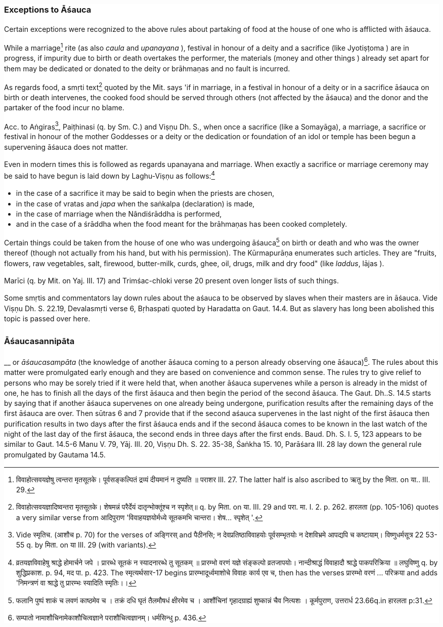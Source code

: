 [^649]: एकाहात्क्षत्रिये शुद्धिर्वैश्ये च स्याद् द्वयहेन तु । शूद्रे दिनत्रयं प्रोक्तं प्राणायामशतं पुनः ॥ कूर्मपुराण (उत्तरार्ध 23.45) q, in शुद्धितत्त्व p. 293, शुद्धिप्र. p. 63.

[^650]: आशौचिनामन्योन्यसंस्पर्श निषेधति भृगुः। शावाशौचे समुत्पन्ने सूतके च द्विजातिभिः। अन्याशौचवतां स्पर्शो न कर्तव्यो द्विजन्मनाम् ॥ आशौचेप्यन्यदाशौचं स्पृशेद्यदिच कामतः। चरेत् सान्तपनं कृच्छ्रे प्राजापत्यमकामतः॥ स्मृतिमु. (आशौच) p. 502.

### Exceptions to Āśauca

Certain exceptions were recognized to the above rules about partaking of food at the house of one who is afflicted with āśauca. 

While a marriage[^651] rite (as also _caula_ and _upanayana_ ), festival in honour of a deity and a sacrifice (like Jyotiṣṭoma ) are in progress, if impurity due to birth or death overtakes the performer, the materials (money and other things ) already set apart for them may be dedicated or donated to the deity or brāhmaṇas and no fault is incurred. 

As regards food, a smṛti text[^652] quoted by the Mit. says 'if in marriage, in a festival in honour of a deity or in a sacrifice āśauca on birth or death intervenes, the cooked food should be served through others (not affected by the āśauca) and the donor and the partaker of the food incur no blame. 

Acc. to Aṅgiras[^653], Paiṭhinasi (q. by Sm. C.) and Viṣṇu Dh. S., when once a sacrifice (like a Somayāga), a marriage, a sacrifice or festival in honour of the mother Goddesses or a deity or the dedication or foundation of an idol or temple has been begun a supervening āśauca does not matter. 

Even in modern times this is followed as regards upanayana and marriage. When exactly a sacrifice or marriage ceremony may be said to have begun is laid down by Laghu-Viṣṇu as follows:[^654] 

- in the case of a sacrifice it may be said to begin when the priests are chosen, 
- in the case of vratas and _japa_ when the saṅkalpa (declaration) is made, 
- in the case of marriage when the Nândiśrāddha is performed, 
- and in the case of a śrāddha when the food meant for the brāhmaṇas has been cooked completely. 
  
Certain things could be taken from the house of one who was undergoing āśauca[^655] on birth or death and who was the owner thereof (though not actually from his hand, but with his permission). The Kūrmapurāṇa enumerates such articles. They are "fruits, flowers, raw vegetables, salt, firewood, butter-milk, curds, ghee, oil, drugs, milk and dry food" (like _laddus_, lājas ). 

Marīci (q. by Mit. on Yaj. III. 17) and Trimśac-chloki verse 20 present oven longer lists of such things.

[^651]: विवाहोत्सवयज्ञेषु त्वन्तरा मृतसूतके। पूर्वसङ्कल्पितं द्रव्यं दीयमानं न दुष्यति ॥ पराशर III. 27. The latter half is also ascribed to ऋतु by the मिता. on या.. III. 29.

[^652]: विवाहोत्सवयज्ञादिष्वन्तरा मृतसूतके। शेषमन्नं परैर्देयं दातृन्भोक्तूंश्च न स्पृशेत्॥ q. by मिता. on या. III. 29 and परा. मा. I. 2. p. 262. हारलता (pp. 105-106) quotes a very similar verse from आदिपुराण 'विवाहयज्ञयोर्मध्ये सूतकमभि चान्तरा। शेष... स्पृशेत् '.

[^653]: Vide स्मृतिच. (आशौच p. 70) for the verses of अङ्गिरस् and पैठीनसि; न देवप्रतिष्ठाविवाहयोः पूर्वसम्भृतयोः न देशविभ्रमे आपद्यपि च कष्टायाम्। विष्णुधर्मसूत्र 22 53-55 q. by मिता. on या III. 29 (with variants).

[^654]: व्रतयज्ञविवाहेषु श्राद्धे होमार्चने जपे । प्रारब्धे सूतकं न स्यादनारब्धे तु सूतकम् ॥ प्रारम्भो वरणं यज्ञे संङ्कल्पो व्रतजापयोः। नान्दीश्राद्धं विवाहादौ श्राद्धे पाकपरिक्रिया ॥ लघुविष्णु q. by शुद्धिप्रकाश. p. 94, मद पा. p. 423. The स्मृत्यर्थसार-17 begins प्रारम्भादूर्ध्वमाशोचे विवाहः कार्य एव च, then has the verses प्रारम्भो वरणं ... परिक्रया and adds 'निमन्त्रणं वा श्राद्धे तु प्रारम्भः स्यादिति स्मृतिः।।

[^655]: फलानि पुष्पं शाकं च लवणं काष्ठमेव च । तक्रं दधि घृतं तैलमौषधं क्षीरमेव च । आशौंचिनां गृहादग्राह्यं शुष्कान्नं चैव नित्यशः । कूर्मपुराण, उत्तरार्ध 23.66q.in हारलता p:31.

Some smṛtis and commentators lay down rules about the aśauca to be observed by slaves when their masters are in āśauca. Vide Viṣṇu Dh. S. 22.19, Devalasmṛti verse 6, Bṛhaspati quoted by Haradatta on Gaut. 14.4. But as slavery has long been abolished this topic is passed over here.

### Āśaucasannipāta
__ or _āśaucasampāta_ (the knowledge of another āśauca coming to a person already observing one āśauca)[^656]. The rules about this matter were promulgated early enough and they are based on convenience and common sense. The rules try to give relief to persons who may be sorely tried if it were held that, when another āśauca supervenes while a person is already in the midst of one, he has to finish all the days of the first āśauca and then begin the period of the second āśauca. The Gaut. Dh..S. 14.5 starts by saying that if another āśauca supervenes on one already being undergone, purification results after the remaining days of the first āśauca are over. Then sūtras 6 and 7 provide that if the second aśauca supervenes in the last night of the first āśauca then purification results in two days after the first āśauca ends and if the second āśauca comes to be known in the last watch of the night of the last day of the first āśauca, the second ends in three days after the first ends. Baud. Dh. S. I. 5, 123 appears to be similar to Gaut. 14.5-6 Manu V. 79, Yāj. III. 20, Viṣṇu Dh. S. 22. 35-38, Śaṅkha 15. 10, Parāśara III. 28 lay down the general rule promulgated by Gautama 14.5.


[^596]: वेदबोधितकर्माहता शुद्धिः । शु. कौ. p. 1.
[^596a]: इगन्ताच्च लघुपूर्वात्। पा. V. 1. 131 (अण् अनुवर्तते)-शुचेर्भावः कर्म वा शौचम् । न शौचमशौचम् ।. This is one way of explaining the word. We may also explain न शुचि अशुचि, अशुचेर्भावः कर्म च आशौचं or अशौचं according to मनः शुचीश्वरक्षेत्रजकुशलनिपुणानाम् । (पा. VII. 3. 30).
[^596b]: जनने मरणे नित्यमाशुच्यमनुधावति। देवल q. by हारलता p. 2; आशुच्यं दशरात्रं तुं सर्वत्राप्यपरे विदुः । देवल q. by शुद्धिप्र. p. 41.
[^597]: नाघाहानि वर्धयेयुरिति ह स्माह कौषीतकिः । शां. श्रौ. IV. 15.11. The com. says 'अघशद्वेनात्र मरणमुच्यते। येष्वहःसु सपिण्डमरणं संवृत्तं तान्यघाहानि मरणादारभ्यै करात्रादीनि यानि व्रतैर्व्या॑प्तान्युक्तानि तानि न वर्धयेयुः नाभ्यधिकानि कुर्युः। कर्मानधिकारव्रतैर्न व्याप्नुयुः ।'.
[^598]: आशौचशद्धेन च कालस्नानाद्यपनोद्यः पिण्डोदकदानादिविधेः अध्ययनादिपर्युदासस्य च निमित्तभूतः पुरुषगतः कश्चनातिशयः कथ्यते न पुनः कर्मानधिकारमात्रम् । मिता. on या. III, 1; अपनोद्यं त्विदं कालादिभिराशु निषेधकृत् । पिण्डाध्ययनदानादेः पुंगतोतिशयो हि तत् ॥ गरुड (प्रेतखण्ड 5.9); निमित्तं पिण्डदानादेः पुरुषस्थमशुद्धिकृत् । कालस्नानापनोद्यं यत्तदाशौचमितीर्यते ॥ संग्रह q. by स्मृतिमु. (आशौच) p. 477.
[^599]: किं पुनरिदमाशौचलक्षणम् । कर्मण्यनधिकारोऽभोज्यान्नताऽस्पृश्यता दानादिष्वनधिकारिता । हरदत्त on गौ. 14. 1.
[^600]: शुद्धिशद्वार्थस्तु पापक्षयः शुद्धिर्धर्मयोग्यत्वमेव वा इति भट्टाचार्योक्तो द्रष्टवयः। पापक्षयः सपिण्डादौ जनने मरणे वा तत्सम्बन्ध्यादावुत्पन्नस्य पापविशेषस्य क्षयः । धर्मयोग्यत्वं दानादिधर्मानुष्ठानार्हत्वम्। एवं शुद्धिशद्वार्थो मतभेदेन द्विधा विवृतो भट्टाचार्यः। स्मृतिच (आशौचकाण्ड p.2). स्मृतिमु. p. 477 mentions this view.
[^601]: शुद्धिस्तावदखिलधर्माधिकारापादको धर्मविशेषः। अशुद्धिस्तु तद्विरोधी धर्मविशेष एव । स च सपिण्डजन्मादिनिमित्तकः। शुद्धिविवेक of रुदधर.
[^602]: आशौचं द्विविधं कर्मानधिकारलक्षणं स्पृश्यत्वलक्षणं च । स्मृतिमु. (p. 477).
[^603]: तदाहुर्य आहिताग्निर्यदि सूतकान्नं प्राश्नीयाका तत्र प्रायश्चित्तिरिति। सोऽग्नये तन्तुमतेऽष्टाकपालं पुरोडाशं निर्वपेत्तस्य याज्यानुवाक्ये तन्तुं तन्वन्रजसो भानुमान्वह्याक्षानहो नह्यतनोत सोम्या इति। आहुतिं वाहवनीये जुहुयादग्नये तन्तुमते स्वाहेति । ऐ. बा. 32. 8. तन्तुं तन्वन is Ṛg. x. 53 6 and अक्षानहा is Ṛg. x. 53. 7.
[^604]: सूतके कर्मणां त्यागः सन्ध्यादीनां विधीयते । होमः श्रौतस्तु कर्तव्यः शुष्कान्नेनापि वा फलैः॥ गोभिलस्मृति called छन्दोगपरिशिष्ट q. by हारलता p.6, शु, को. and श्राद्धप्र. p. 83.
[^605]: सूतकं तु प्रवक्ष्यामि जन्ममृत्युनिमित्तकम् । यावज्जीवं तृतीयं तु यथावदनुपूर्वशः॥ दक्ष. VI. 1; अस्थ्नामलाभे पार्णानि शकलान्युक्तयावृता। भर्जयेदस्थिसंख्यानि ततः प्रभृति सूतकम् ॥ गोभिल III. 48. The 4th pada of the latter is q. by हारलता p.2.
[^606]: अस्य च कुलव्यापित्वे कारणमाह हारीतः । प्रेताभिभूतत्वाच्छावमाशौचं जीवे वृद्धियोगेन कुलस्य भवति । इति । जायमानम्रियमाण्योः सम्बन्धिनां सन्तोषदासन्तोषदाभ्यां वृद्धिक्षययोगाद्वा कुलव्याप्याशौचं भवतीत्यर्थः। शुद्धिचन्द्रिका on षडशीति p.4. The स्मृतिच. (आशौच) P.11 reads somewhat differently “नन्वघरूपाशौचं सपिण्डव्यतिरिक्तानां न भवति कारणाभावादित्याशङ्क्याह हारीतः 'प्रेताभिभूतत्वाच्छावाशौचं जाते वृद्धियोगेन केनेति मीमांसन्ते नाभ्यच्छिन्नकालानामुच्छेदभूयस्त्वाच्च कुलस्याशोचं भवति। इति । ."
[^607]: इत्येवमनेकोच्चावचाशौचकल्पा दर्शिताः। तेषां लोके समाचाराभावान्नातीव व्यवस्थाप्रदर्शनमुपयोगीति नात्र व्यवस्था प्रदर्श्यते । मिता on या. III. 22: लोकसमाचारादनादरणीयमिति केचन। अथवा देशाचारतो व्यवस्था। उत गुणवदगुणवद्विषये यथाक्रमं न्यूनाधिककल्पाश्रयेण निर्वाहः । किंवा आपदनापद्भेदेन व्यवस्था। मद. पा. p. 392.
[^607a]: त्रिरात्रेण विशुध्येत योऽग्निवेदसमन्वितः। पञ्चाहेनाग्निहीनस्तु दशाहाद् बाह्मणब्रुवः॥ बृहस्पति पू. by कल्प० (शुद्धि) p.4, हारलता p. 5 and शु को. p.7. अङ्गिरस defines ब्राह्मणब्रुव as 'गर्भाधानादिसंस्कारैर्युक्तश्च नियमव्रतैः । नाध्यापयति नाधीते विज्ञेयो ब्राह्मणब्रुवः॥'.
[^608]:  On न वर्धयेदघाहानि (मनु. V. 84) कुल्लूक comments: यस्य तु वृत्तस्त्राध्यायाद्यपेक्षया पूर्वमर्वाक्संचयनादस्थ्नाम्-इत्याद्याशौचसङ्कोच उक्तः स निष्कर्मा सुखमासिष्ये इति बुद्धया नाशौचदिनानि दशाहादिरूपतया वर्धयेत्संकुचिताशौचदिनेष्वपि ।
[^609]: अङ्गिरास्त्वाह सर्वेषामेव वर्णानां सूतके मृतके तथा। दशाहाच्छुद्धिरेतेषमिति शातातपोऽब्रवीत् ॥ मिता. on या. III, 22.
[^610]: यत्पुनः स्मृत्यन्तरवचनम्-चतुर्थे दशरात्रं स्यात्षण्निशाः पुंसि पञ्चमे। षष्ठे चतुरहाच्छुद्धिः सप्तमे त्वहरेव तु॥ इति तद्विगीतत्वान्नादरणीयम् । यद्यप्यविगीतं तथापि मधुपर्काङ्गपश्चालम्भनवल्लोकविद्विष्टत्वान्नानुष्ठेयम्। अस्वर्ग्ये लोकविद्विष्टं धर्म्यमप्याचरेन्न तु-इति मनुस्मरणात् । मिता. on या. III. 18. अस्वर्ग्ये० is the latter half of या. I. 156.
[^611]: यत्तु विज्ञानेश्वरेणोक्तं ऊनद्विवर्ष उभयोः सूतकं मातुरेव हीति याज्ञवल्क्योक्तिः गर्भस्थे प्रेते मातुर्दशाहं जात उभयोः कृते नाम्नि सोदराणां च इति पैङ्गयोक्तेश्च पित्रोः सोदराणां च दशाहमस्पृश्यत्वमिति <u> तन्नेदानीं प्रचरति </u> । अत एव स्मृत्यर्थसारे तन्नादृतम्। निर्णयसिन्धु p. 517. The स्मृत्यर्थसार (p. 80 ) states 'अनुपनीतमरणे मातापित्रोर्दशाहाशौचपक्षोऽनादृतः ।'
[^612]: Several among the Purāṇas devote considerable space to āśauca. For example, the Kūrma (Uttarārdha Chap. 23), Lingapurāṇa (Purvārdha Chapter 89. 77-92), Garuḍapurāṇa (Pretakhaṇḍa Chap. 5), Agnipurāṇa (Chapters 157-158), Vāmana (14.96-102) do so. In the Garuḍapurāṇa n (Pretakhaṇḍa 5) several verses are taken from Yājñavalkya, Manu and others smṛtis.
[^613]: सद्यःशौचं तथैकाहस्त्र्यहश्चतुरहस्तथा। षड्दशद्वादशाहाश्च पक्षो मासस्तथैव च ॥ मरणान्तं तथा चान्यद् दश पक्षास्तु सूतके। दक्ष VI. 2-3, referred to by विश्वरूप on या. III. 30 and q. by कल्प० (on शुद्धि) p. 5, अपरार्क p. 894, परा. मा. I, 2. p. 207.
[^614]: अस्मात्वा चाप्यत्वा च ह्यदत्त्वा ये भुञ्जते । एवंविधानां सर्वेषां यावज्जीवं तु सूतकम् ॥ व्याधितस्य कदर्यस्य ऋणग्रस्तस्य सर्वदा। क्रियाहीनस्य मूर्खस्य स्त्रीजितस्य विशेषतः। ध्यसनासक्तचित्तस्य पराधीनस्य नित्यशः। श्रद्धात्यागविहीनस्य भस्मान्तं सूतकं भवेत्॥ दक्ष VI. 8-10 q. by विश्वरूप on या. III. 30, कल्प० (on शुद्धि) p. 15, हारलता p. 14, अपरार्क p. 895. The last verse of षडशीति is to the same effect as the first verse quotes above. The कूर्म (उत्त.) 23. 9 provides 'क्रियाहीनस्य मूर्खस्य महारोगिण एव च यथेष्टाचरणस्येह मरणान्तमशौचकम् ॥' q. by हारलता p. 15.
[^615]: अजनि वै ते पुत्रो यजस्व माऽनेनेति । स होवाच यदा वै पशुनिर्दशो भवत्यथ स मेध्यो भवति । ऐ. बा 33.2; तस्माद्वत्सं जातं दशरात्रीर्म दुहन्ति । ते. बा. II. 1.1.3.
[^616]: आचतुर्थाद्भवेत्स्रावः पातः पञ्चमषष्ठयोः। अत ऊर्ध्व प्रसूतिः स्याद् दशाहं सूतकं भवेत् ॥ स्रावे मातुस्त्रिरात्रं स्यात्सपिण्डाशौचवर्जनम्॥ पाते मातुर्यथामासं पित्रादीनां दिनत्रयम् ॥ मरीचि q. by मिता. on या. III. 20, हरदत्त on गौ. 14.15, स्मृतिच. (आशौच) p. 4. The first is पराशर III. 16 and is quoted as such in शुद्धिप्र. p. 16.
[^617]: Vide H. of Dh. vol. II, pp. 452-455 for the meaning of sapiṇḍa and samānodaka (H. of Dh, vol. III. pp. 752-753). These words mean in this section generally (unless otherwise expressly stated) persons descended from a common male ancestor through unbroken male descents.
[^618]: जनने तावन् मातापित्रोर् दशाहम् आशौचम् । मातुर् इत्येके। तत्-परिहरणात् । पितुर् इत्य् अपरे - शुक्रप्राधान्यात् । अयोनिजा ह्य् अपि पुत्राः श्रूयन्ते मातापित्रोरेव तु संसर्ग-स्रामाभ्वात् । बौ.ध.सू. 1. 5. 125-128 q. by स्मृतिच. (आशौच) p. 9.
[^619]: यथाह संवर्तः। जाते पुत्रे पितुः स्नानं सचैलं तु विधीयते । माता शुध्येद्दशाहेन स्नानात्तु स्पर्शनं पितुः। माता शुध्येद्दशाहेनेत्येतच्च संव्यवहारयोग्यतामात्रम् । अदृष्टार्थेषु पुनः कर्मसु पैठीनसिना विशेष उक्तः। सूतिकां पुत्रवतीं विंशतिरात्रेण कर्माणि कारयेत् । मासेन स्त्रीजननीम् । इति। मिता. on या. III. 19.
[^620]: सूतिका सर्ववर्णानां दशाहेन विशुध्यति। ऋतौ तु न पृथक शौचं सर्ववर्णेष्वयं विधिः। प्रचेतस् q.by हारलता P. 20, शद्धिचन्द्रिका on verse 6. स्मृतिच, (आशौचकाण्ड) P.5 quotes it but explains it differently.
[^621]: नाशौचं प्रसवस्यास्ति व्यतीतेषु दिनेष्वपि। देवल. q. by कुल्लूक on मनु V. 76; रघुनाथ in his com, on त्रिंशच्छ्लोकी verse 6 p. 27 reads 'नाशुद्धिः प्रसवाशौचे व्यतीतेषु दिनेष्वपि'.
[^622]: अत्राशौचप्रकरणे अहर्ग्रहणं रात्रिग्रहणं चाहोरात्रोपलक्षणार्थम् । मिता. on या. III. 18.
[^623]: इदं चाशौचमाहिताग्नेरुपरमे संस्कारदिवसप्रभृति कर्तव्यम् । अनाहिताग्नेस्नु मरणदिवसप्रभृति । मिता. on या. III.20; दाहाहादाहिताग्नौ मरणदिवसतोऽन्यत्र कुर्यादृशाहम्। त्रिंशच्छलोकी verse 11 (second पाद) दाहाद्यशौचं कर्तव्यं द्विजानामाग्निहोत्रिणाम्। सपिण्डान च मरणे मरणादितरेषु च ॥ कूर्म (उत्तरार्ध 23. 52).
[^624]: प्रोषितश्चेतप्रेयात् <u> श्रवणप्रभृति </u> कृतोदकाः कालशेषमासीरत्नतीतश्चेदेकरात्रं त्रिरात्रं चा । पारस्करगृह्य III, 10.
[^625]: Gaut, Dh. S. 14.17 (श्रुत्वा चोर्ध्वे दशम्याः पक्षिणीम् ), Manu. IV. 97 and V. 81 employ the word पक्षिणी. हरदत्त explains 'अहर्द्वयमध्यगता रात्रिः पक्षिणी रात्रिर्द्वयमध्यगतमहर्वा '. The अमरकोश gives only the first meaning 'आगामिवर्तमानाहर्युक्तायां निशि पक्षिणी'. The शद्धिप्रकाश p. 36 remarks 'द्वावह्नावेकरात्रिश्च पक्षिणीत्यभिधीयते इति भदृनारायणधृतवचनात् । पक्षतुल्यौ दिवसौ पार्श्वयोः स्त इति पक्षिणी रात्रिरिति '।
[^626]: स्त्रीणां विवाह संस्कारः। संस्कृतासु स्त्रीषु नाशौचं भवति पितृपक्षे। ततप्रसवमरणे चेत्पितृगृहे स्यातां तदैकरात्रं त्रिरात्रं च। विष्णुधर्मसूत्र 22. 32-34.
[^627]: The bandhus are of three kinds, आत्मबन्धु, पितृबन्धु and मातृबन्धु, In three verses variously attributed to Baudhāyana or Sātātapa three illustrations of each of the three kinds of bandhus are given. आत्मपितृष्वसुः पुत्रा आत्ममातृष्वसुः सुताः। आत्ममातुलपुत्राश्च विज्ञेयां आत्मबान्धवाः ॥ पितुः पितृष्वसुः पुत्राः पितुर्मातृष्वसुः सुताः । पितृर्मातुलपुत्राश्च विज्ञेयाः पितृवान्धवाः। मातुः पितृष्वसुः पुत्रौ मातुर्मातुष्वसुः सुताः । मातुर्मातुलपुत्राश्च विज्ञेयाः मातृवान्धवाः॥ q. by the मिता. on या. II. 135, व्यव.नि. p. 455, परा. मा. III. p. 528, मद. पा. p. 674. For further details, vide H. of Dh, vol. III. pp. 754-762.
[^628]: An ācārya is defined by Manu II. 140 as one who performs the upanayapa of his pupil and teaches him the Veda together with the Kalpasūtra and Upaniṣads. Ṛtvik is defined by Manu II. 143 as one who is chosen for the performance of Agnyādheya, the _pākayajñas_ and the solemn sacrifices like Agniṣṭoma.
[^629]: आचार्यपत्नीपुत्रोपाध्यायमातुलश्वशुरश्वशुर्यसहाध्यायिशिष्येष्वतीतेष्वेकरात्रेण । विष्णुधर्मसूत्र 22. 44. श्वशुर्य means wife's brother, Manu (V. 80-81 ) prescribes three days' āśauca on the death of the ācārya, his wife and son, and śrotriya. Gaut. 14.26 does the same.
[^630]: वानप्रस्थे यतौ चोपरमति कुलजे षण्ढके चाफ्लवः स्यात् । त्रिंशच्छ्लोकी 5th verse, 3rd पाद. Vide मनु V. 91 ( = Viṣṇu 22,86) about a ब्रह्मचारिन् carrying the corpse of his parents.
[^631]: प्रेते राजनि सज्योतिर्यस्य स्याद्विषये स्थितः। मनु V. 82. सज्योतिः is explained by the मिता० as 'ज्योतिषा सह वर्तते इति सज्योतिराशौचम् । आह्नि चेद्यावत्सूर्यदर्शनं रात्रौ चेद्यावन्नक्षत्रदर्शनमित्यर्थः।'. या. III. 25 (निवासराजनि प्रेते तदहः शुद्धिकारणम्) is explained by the Mit. in the same sense as मनु V. 82, but the शुद्धिप्र. p. 36 holds that the āśauca for king's death is for a whole day and night provided he is a good king protecting his subjects.
[^632]: स्मृत्यन्तरे। ग्रामस्थे शवचण्डाले शूद्राद्यशुचिसंनिधौ ॥ नाध्येतव्यं न भोक्तव्यं न होतव्यं कदाचन॥ इति।...स्मृत्यन्तरे विशेषो दर्शितः । चतु:शताधिकैविप्रैः सम्पूर्णे ग्राममध्यके। विशेषं संप्रवक्ष्यामि जपहोमार्चनं प्रति। अन्तःशवस्य दोषस्तु नास्ति तत्र समाचरेत् । स्मृतिमु. (आशौच) p. 541.
[^633]: शुद्धितत्त्वे बृहन्मनुः । श्वशूद्रपतिताश्चान्त्या मृताश्चेद् द्विजमन्दिरे। शौचं तत्र प्रवक्ष्यामि मनुना भाषितं यथा। दशरात्राच्छुनि मृते मासाच्छूद्रे भवेच्छुचिः। द्वाभ्यां तु पतिते गेहमन्त्ये मासचतुष्टयात् । अत्यन्त्ये वर्जयेद्गेगृहमित्येवं मनुरब्रवीत् । अन्त्यो म्लेच्छः । अत्यन्त्यः श्वपाक इति वाचस्पतिः। निर्णयसिन्धु III p. 528 ; these verses are quoted by शुद्धिप्र. p. 100 also.
[^634]: देशान्तरगतः श्रुत्वा कुल्यानां मरणोद्भवौ। यच्छेषं दशरात्रस्य तावदेवाशुचिर्भवेत ॥ शङ्क 15.11. The स्मृतिच० (आशौच) p.47 reads 'कल्याणं मरणं तथा' in the 2nd पाद. The same verse occurs in अग्निपुराण 157.12-13 which reads देशान्तरस्थ श्रुत्वा तु; प्रोषितश्चेत्प्रेयाच्छ्रवणप्रभृति कालशेषमासीरत्नतीतश्चेदेकरात्रं त्रिरात्रं वा । पार. गू III. 10.
[^635]: जन्मन्यतिक्रान्ताशौचं सपिण्डानां नास्तीति गम्यते। पितुस्तु निदेशेऽपि जनने स्नानमस्त्येव श्रुत्वा पुत्रस्य जन्म च इति वचनात्। एतच्च पुत्रग्रहणं जन्मनि सपिण्डाना. मतिक्रान्ताशौचं नास्तीति ज्ञापकम्। अन्यथा 'निर्दशं ज्ञातिमरणं श्रुत्वा जन् च निदर्शम् । इत्येवावक्ष्यत्। न चोक्तम् । मिता. on या. III. 21 (latter half ).
[^636]: तथा च वृद्धवसिष्ठः। मासत्रये त्रिरात्रं स्यात्षण्मासे पक्षिणी तथा। अहस्तु नवमादर्वागूर्ध्वे स्नानेन शुध्यति ॥ इति । एतच्च मातापितृव्यतिरिक्तविषयम् ।...संवत्सरादूर्ध्वमपि प्रेतकार्यमाशौचदानादिकं कार्ये न पुनः स्नानमात्राच्छुद्धिरित्यर्थे । मिता on या. III/21 (latter half). The परा. मा. I. 2. p. 232 quotes a similar verse of देवल 'आत्रिपक्षात् त्रिरात्रं स्यात्षण्मासात् पक्षिणी ततः । परमेकाहमा वर्षादूर्ध्वे स्नातो विशुध्यति ॥ इति । The षडशीति (34) includes the verse of वृद्धवसिष्ठ, The verse मासत्रये occurs in Laghu-Āśvalāyana--smṛti 20.86.
[^637]: यस्तु नद्यादिव्यवहिते देशान्तरे मृतस्तत्सपिण्डानां दशाहादूर्ध्वे मासत्रयादर्वागपि सद्यः शौचम्। देशान्तरमृतं श्रुत्वा क्लीवे वैखानसे यतौ। मृते स्नानेन शुध्यन्ति गर्भस्रावेच गोत्रिणः ॥ इति । मिता. on या. III. 21.
[^638]: ज्ञातिमृत्यौ यदाशौचं दशाहात्तु बहिः श्रुतौ। एकदेश इदं प्रोक्तं स्नात्वा देशान्तरे शुचिः ॥ षडशीति 35.
[^639]: देशान्तरलक्षणं च बृहस्पतिनोक्तम् । महानद्यन्तरं यत्र गिरिर्वा व्यवधायकः । वाचो यत्र विभिद्यन्ते तद्देशान्तरमुच्यते॥ देशान्तरं वदन्त्येके षष्टियोजनमायतम् । चत्वारिंशद्धदन्त्यन्ये त्रिंशदन्ये तथैव च ॥ इति । मिता. on या. III. 21. The first verse is ascribed to वृद्धमनु by अपरार्क P. 905, स्मृतिच. (आशौच) p. 52 and to बृहन्मनु by शुद्धिप्र. p. 51. The स्मृतिच. p. 53 adds one more verse and शुद्धिप्र. p. 51 and the com. on षडशीति 37 add the same and another half verse from बृहन्मनु viz. देशनाम नदीभेदो निकटे यत्र वै भवेत्। तेन देशान्तरं प्रोक्तं स्वयमेव स्वयम्भुवा ॥ दशरात्रण या वार्ता यत्र न श्रूयतेऽर्थवा।; लध्वाश्वलायन 20.87 is पर्वतश्च (स्य?) महानद्या व्यवधानं भवेद्यदि । त्रिंशद्योजनदूरं वा सद्यःस्नानेन शुध्यति ॥
[^640]: एतेषां च पक्षाणां देशपरिग्रहेण व्यवस्था। शुद्धिविवेके तु षष्टियोजनान्तरत्वं तदम्यन्तरेपि भाषाभेदगिरिमहानदीव्यवधानानि चेति लक्षणद्वयमेव निष्कर्षेणोक्तम् । रघुनाथ on त्रिशच्छोकी verse 6 p. 29.
[^641]: देशान्तरमनेकधा स्मृतं स्मृतिपुराणतीर्थकल्पेषु। स्मृत्यर्थसार p. 90.
[^642]: देशान्तरगतस्य तु जीवद्वार्तानाकर्णने विशेषो गृह्यकारिकायाम् । दूरदेशान्तरगते जीवद्वार्तो पुनः पुनः । इतस्ततः समन्विच्छेत्पर्यालोच्य गतागतैः ॥ तस्यामश्रूयमाणायां वयःकालविशेषतः । तस्य पूर्ववयस्कस्य विंशत्यब्दोर्ध्वतः क्रिया॥ ऊर्ध्वे पञ्चदशाब्दात्तु मध्यमे वयसि स्मृता॥ चान्द्रायणत्रयं कृत्वा त्रिंशत्कृच्छ्राणि वा सुतैः। कुशैः प्रतिकृति तस्य दग्ध्वाशौचादिकाः क्रियाः॥ कार्या इति शेषः । रघुनाथ's com, on त्रिंशच्छ्लोकी verse 15 p. 97.
[^643]: शिलोञ्छायाचितैर्जीवन सद्यः शुध्येद् द्विजोत्तमः। संग्रहकार q, by परा मा. I. 2. p. 216. For शिलोञ्छवृत्ति vide मनु X. 112 and या. I. 128.
[^643a]: रात्रौ जननमरणे रात्रौ मरणज्ञाने वा रात्रिं त्रिभागां कृत्वा प्रथमभागद्वये पूर्वदिनं तृतीयभागे उत्तरदिनमारभ्याशौचम् । यद्वार्धरात्रात् प्राक् पूर्वदिनं परतः परादितम् । अत्र देशाचारादिना व्यवस्था। धर्मसिन्धु p. 435. This view is based on Verses of पारस्कर and काश्यप 'अर्धरात्रादस्ताच्चेत्सूतके मृतके तथा। पूर्वमेव दिनं ग्राह्यमूर्ध्वे चेदुत्तरेऽहनि॥ रात्रिं कुर्यात्त्रिभागां तु द्वौ भागौ पूर्ववासरः। उत्तरांशः परदिनं जातेषु च मृतेषु च॥ पारस्कर q. by स्मृतिच.(आशौच) pp. 118-119,
[^644]: प्रतिलोमानां त्वाशौचाभाव एव प्रतिलोमा धर्महीनाः-इति मनुस्मरणात्। केवलं मृतौ प्रसवे च मलापकर्षणार्थे मूत्रपुरीषोत्सर्गवत् शौचं भवत्येव । मिता. on या. III 22. प्रतिलोमास्तु धर्महीनाः is गौ. 4. 20.
[^645]: सङ्करजातीनां शूद्रेष्वन्तर्भावात्तेषां शूद्रवदाशौचम् । स्मृतिमु. (आशौच) p. 495
[^646]: असपिण्डं द्विजं प्रेतं विप्रो निर्हृ्त्य बन्धुवत् । अशित्वा च सहोषित्वा दशरात्रेण
[^647]: निर्हारशब्दार्थः स्मृत्यन्तरे दर्शितः । प्रेतस्य वासःस्रग्गन्धभूषणाोरलंक्रिया । घहनं दहनं चेति निर्हारार्थो निरुच्यते। इति । q. by, स्मृतिमु. (आशौच) p.54
[^648]: तथा सूतकन्नभोजनमपि न कार्यम् । उभयत्र दशाहानि कुलस्यान्नं न भुज्यतेइति यमस्मरणात् । उभयत्र जननमरणयोः...कुलस्य सूतकयुक्तस्य सम्बन्ध्यन्नमसकुल्यैर्न भोक्तव्यम्। सकुल्यानां पुनर्न दोषः। सूतके तु कुलस्यान्नमदोषं मनुरब्रवीत्-इति तेनेवोक्तत्त्वात् । मिता. on या. III. 17. कल्पतरु (on आशौच) p. 23 and अपरार्क ascribe (p.892) the verse उभयत्र to मनु, Vide Mit. on Yaj. III. 17.
[^656]: सम्पातो नामाशौचिनामेकाशौचित्वज्ञाने पराशौचित्वज्ञानम्। धर्मसिन्धु p. 436.
[^657]: अघानां योगपद्ये तु शुद्धिर्ज्ञेया गरीयसा। मरणोत्पत्तियोगे तु गरीयो मरणं भवेत्॥ देवल q. by शुद्धिकल्प. p. 31, स्मृतिच. (आशौच) p. 57, शुद्धिप्र. p. 74, and as from fooma कूर्मपुराण by परा. मा. I. 2. p. 265 ; सूतकाद् द्विगुणं शावं शावाद द्विगुणमार्तवम् । आर्तवाद द्विगुणा सूतिः सूतेश्च शवदाहकः॥ लध्वत्रि (Jiv. vol. I. p. 10.) chap. V. अङ्गिरस् according to हरदत्त on गौ. 14.5, वृद्धात्रि according to निर्णयसिन्धु p.539; शावाशौचे समुत्पन्ने सूतकं तु यदा भवेत्। शावेन शुध्यते सूतिर्न सूतिः शावशोधनी॥ लघुहारीत verse 80, षट्त्रिंशन्मत according to हरदत्त on गौ. 14.5 and परा. मा. I. 2 p. 264; यदि स्यात्सूतके सूतिर्मरणे वा मृतिर्भवेत्। शेषेणैव भवेच्छुद्धिरहःशेषे त्रिरात्रकम्। मरणोत्पत्तियोगे तु मरणेन समाप्यते। कूर्मपुराण (उत्तरार्ध 23. 18-19) q. by शाद्धप्र. p. 74 (reads द्विरात्रकम् ); सूतके मृतकं चेत्स्यान्मृतके त्वथ सूतकम्। तत्राधिकृत्य मृतकं शौचं कुर्यात्न सूतकम् ॥ अङ्गिरस q. by परा. मा I. 2 p. 264, मद. पा. p. 438. This occurs in अग्निपुराण 158.64.
[^658]: समानं लघ्वशौचं तु प्रथमेन समापयेत् । असमानं द्वितीयेन धर्मराजचा यथा। अग्निपुराण 157. 11-12. This echoes शङ्ग (q. by हारलता p. 65) 'समानाशौचं प्रथमे प्रथमेन...यथा', while परा. मा. I. 2 p. 265 reads शङ्ख as समानाशौचसम्पाते प्रेथमेन and explains असमानं as दीर्घकालाशौचम् । The reading समानं खलु शौचं तु printed in शुद्धिकल्प. p. 31 makes no sense.
[^659]: जातके नैव मृतकं क्षयं याति न संशयः । बृहद्यम IV. 20; जातके मृतकं वा स्यान्मृतके सूतकं तथा। सूतके मृतके शद्धिर्मते शद्धिस्तु सूतके ॥ लघुहारीत 58.
[^660]: तथा सजातीयान्तःपातित्वेपि शावस्य क्वचित्पूर्वशेषेण शुद्धरभावः स्मृत्यन्तरे दर्शितः । मातर्थग्रे प्रमीतायामशुद्धौ म्रियते पिता । पितुःशेषेण शुद्धिः स्यान्मातुः कुर्यात पक्षिणीम् ॥ मित्ता. on या. III. 20. The verse is ascribed to शङ्ख by अपरार्क P.900, परा. मा. I. 2. p. 267, शद्धिप्रकाश p. 76. Verses 24-25 of the षडशीति contain the same idea; मद, पा. p. 438 ascribes it to अङ्गिरस् .
[^661]: प्रेतक्रिया पुनः सूतकसंनिपातेऽपि न निवर्तत इति तेनैवोक्तम् (शातातपेन)। तथा शावाशौचयोः सन्निपातेपि प्रेतकृत्यं कार्यम् । तुल्यन्यायत्वात् । तथा जातकर्मादिकमपि पुत्रजन्मानिमित्तकमाशोचान्तरसन्निपातेऽपि कार्यमेव । तथाह प्रजापतिः। आशोचे तु समुत्पन्ने पुत्रजन्म यदा भवेत् । कर्तुस्तात्कालिकी शुद्धिः पूर्वाशौचेन शुध्यति । मिता. on या. III. 20, मद. पा. p. 439.
[^662]: पूर्वशेषेण या शुद्धिः सूतिनां मृतिनां तथा। सूतिकामग्निदं हित्वा प्रेतस्य च सुतानपि ॥ षडशीति 22; this is made clear by the verses of देवल and शातातप quoted by शुद्धिचन्द्रिका on षडशीति 'सूतिकानां भवेच्छुद्धिः कालेनैव रजःक्षये । नाशौचान्तरपातेन सूतके मृतकेपि च । सपिण्डानां तु यः कश्चिद्वहेताथ दहेत वा । तस्याशौचं दशाहं तु नान्याशौचेन शुध्यति ॥'
[^663]: सद्यःपरुत्परायैषमः परेद्यव्यद्यपूर्वेद्युरन्येद्युरन्यतरेद्युयरितरेद्युरपरेद्युरधरेद्युरुभयेद्युरुप्तरेद्युः। पा. V. 3,22. 'समानस्य सभावो द्यस् चाहनि' is वार्तिक on the सूत्र.  The महाभाष्य explains 'समानेऽहनि सद्यः'.